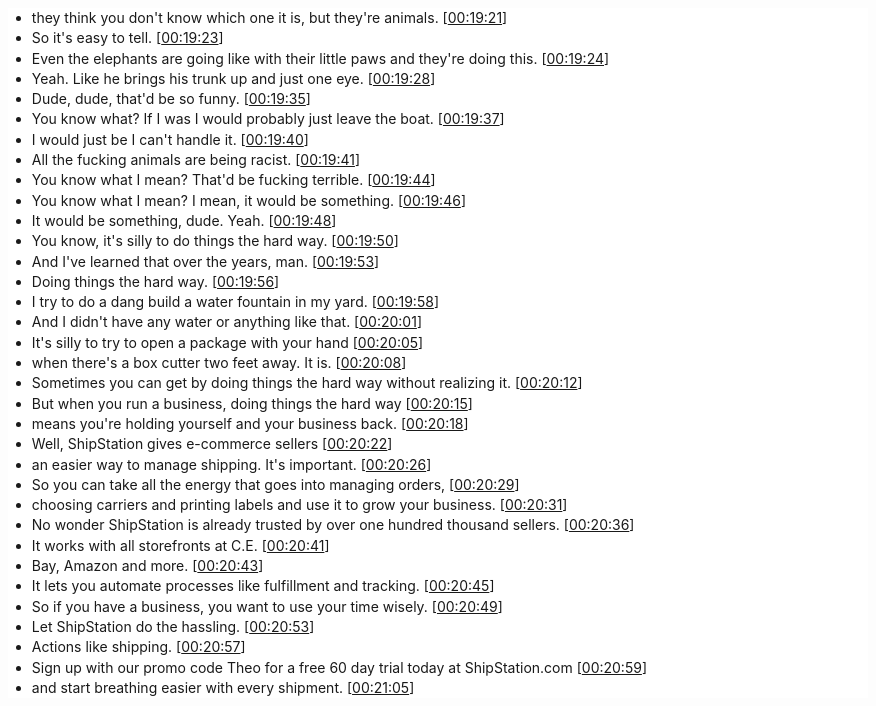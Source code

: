 *  they think you don't know which one it is, but they're animals. [[00:19:21](https://www.youtube.com/watch?v=KGOKJvNAd38&t=1161.2s)]
*  So it's easy to tell. [[00:19:23](https://www.youtube.com/watch?v=KGOKJvNAd38&t=1163.4s)]
*  Even the elephants are going like with their little paws and they're doing this. [[00:19:24](https://www.youtube.com/watch?v=KGOKJvNAd38&t=1164.52s)]
*  Yeah. Like he brings his trunk up and just one eye. [[00:19:28](https://www.youtube.com/watch?v=KGOKJvNAd38&t=1168.0800000000002s)]
*  Dude, dude, that'd be so funny. [[00:19:35](https://www.youtube.com/watch?v=KGOKJvNAd38&t=1175.24s)]
*  You know what? If I was I would probably just leave the boat. [[00:19:37](https://www.youtube.com/watch?v=KGOKJvNAd38&t=1177.3200000000002s)]
*  I would just be I can't handle it. [[00:19:40](https://www.youtube.com/watch?v=KGOKJvNAd38&t=1180.3600000000001s)]
*  All the fucking animals are being racist. [[00:19:41](https://www.youtube.com/watch?v=KGOKJvNAd38&t=1181.64s)]
*  You know what I mean? That'd be fucking terrible. [[00:19:44](https://www.youtube.com/watch?v=KGOKJvNAd38&t=1184.44s)]
*  You know what I mean? I mean, it would be something. [[00:19:46](https://www.youtube.com/watch?v=KGOKJvNAd38&t=1186.56s)]
*  It would be something, dude. Yeah. [[00:19:48](https://www.youtube.com/watch?v=KGOKJvNAd38&t=1188.6799999999998s)]
*  You know, it's silly to do things the hard way. [[00:19:50](https://www.youtube.com/watch?v=KGOKJvNAd38&t=1190.48s)]
*  And I've learned that over the years, man. [[00:19:53](https://www.youtube.com/watch?v=KGOKJvNAd38&t=1193.6399999999999s)]
*  Doing things the hard way. [[00:19:56](https://www.youtube.com/watch?v=KGOKJvNAd38&t=1196.44s)]
*  I try to do a dang build a water fountain in my yard. [[00:19:58](https://www.youtube.com/watch?v=KGOKJvNAd38&t=1198.6399999999999s)]
*  And I didn't have any water or anything like that. [[00:20:01](https://www.youtube.com/watch?v=KGOKJvNAd38&t=1201.9199999999998s)]
*  It's silly to try to open a package with your hand [[00:20:05](https://www.youtube.com/watch?v=KGOKJvNAd38&t=1205.6s)]
*  when there's a box cutter two feet away. It is. [[00:20:08](https://www.youtube.com/watch?v=KGOKJvNAd38&t=1208.56s)]
*  Sometimes you can get by doing things the hard way without realizing it. [[00:20:12](https://www.youtube.com/watch?v=KGOKJvNAd38&t=1212.44s)]
*  But when you run a business, doing things the hard way [[00:20:15](https://www.youtube.com/watch?v=KGOKJvNAd38&t=1215.8s)]
*  means you're holding yourself and your business back. [[00:20:18](https://www.youtube.com/watch?v=KGOKJvNAd38&t=1218.8799999999999s)]
*  Well, ShipStation gives e-commerce sellers [[00:20:22](https://www.youtube.com/watch?v=KGOKJvNAd38&t=1222.2s)]
*  an easier way to manage shipping. It's important. [[00:20:26](https://www.youtube.com/watch?v=KGOKJvNAd38&t=1226.04s)]
*  So you can take all the energy that goes into managing orders, [[00:20:29](https://www.youtube.com/watch?v=KGOKJvNAd38&t=1229.12s)]
*  choosing carriers and printing labels and use it to grow your business. [[00:20:31](https://www.youtube.com/watch?v=KGOKJvNAd38&t=1231.44s)]
*  No wonder ShipStation is already trusted by over one hundred thousand sellers. [[00:20:36](https://www.youtube.com/watch?v=KGOKJvNAd38&t=1236.08s)]
*  It works with all storefronts at C.E. [[00:20:41](https://www.youtube.com/watch?v=KGOKJvNAd38&t=1241.52s)]
*  Bay, Amazon and more. [[00:20:43](https://www.youtube.com/watch?v=KGOKJvNAd38&t=1243.84s)]
*  It lets you automate processes like fulfillment and tracking. [[00:20:45](https://www.youtube.com/watch?v=KGOKJvNAd38&t=1245.8799999999999s)]
*  So if you have a business, you want to use your time wisely. [[00:20:49](https://www.youtube.com/watch?v=KGOKJvNAd38&t=1249.96s)]
*  Let ShipStation do the hassling. [[00:20:53](https://www.youtube.com/watch?v=KGOKJvNAd38&t=1253.04s)]
*  Actions like shipping. [[00:20:57](https://www.youtube.com/watch?v=KGOKJvNAd38&t=1257.76s)]
*  Sign up with our promo code Theo for a free 60 day trial today at ShipStation.com [[00:20:59](https://www.youtube.com/watch?v=KGOKJvNAd38&t=1259.84s)]
*  and start breathing easier with every shipment. [[00:21:05](https://www.youtube.com/watch?v=KGOKJvNAd38&t=1265.6s)]